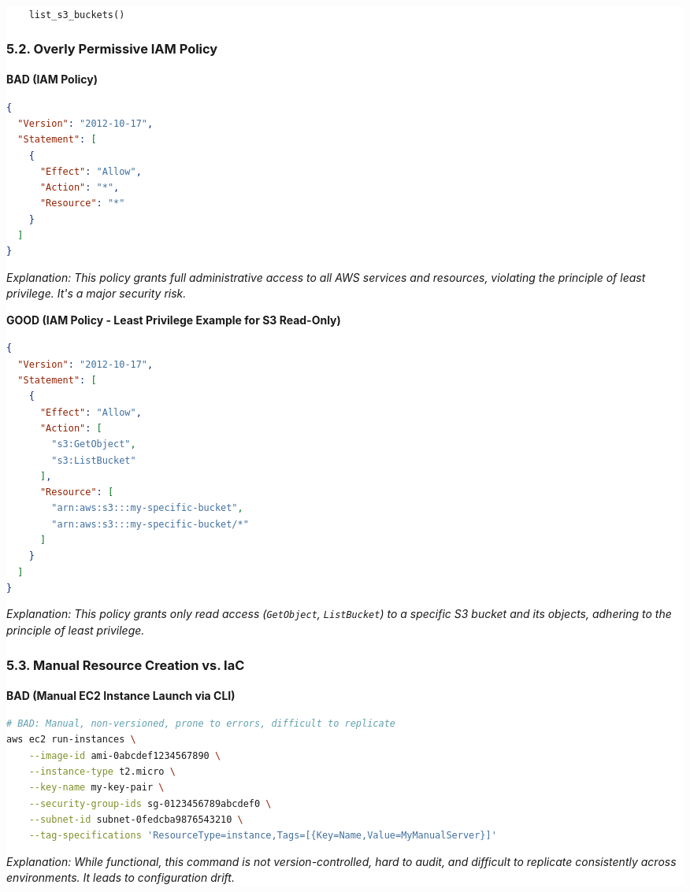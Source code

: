 ```python
    list_s3_buckets()
```

### 5.2. Overly Permissive IAM Policy

**BAD (IAM Policy)**
```json
{
  "Version": "2012-10-17",
  "Statement": [
    {
      "Effect": "Allow",
      "Action": "*",
      "Resource": "*"
    }
  ]
}
```
*Explanation: This policy grants full administrative access to all AWS services and resources, violating the principle of least privilege. It's a major security risk.*

**GOOD (IAM Policy - Least Privilege Example for S3 Read-Only)**
```json
{
  "Version": "2012-10-17",
  "Statement": [
    {
      "Effect": "Allow",
      "Action": [
        "s3:GetObject",
        "s3:ListBucket"
      ],
      "Resource": [
        "arn:aws:s3:::my-specific-bucket",
        "arn:aws:s3:::my-specific-bucket/*"
      ]
    }
  ]
}
```
*Explanation: This policy grants only read access (`GetObject`, `ListBucket`) to a specific S3 bucket and its objects, adhering to the principle of least privilege.*

### 5.3. Manual Resource Creation vs. IaC

**BAD (Manual EC2 Instance Launch via CLI)**
```bash
# BAD: Manual, non-versioned, prone to errors, difficult to replicate
aws ec2 run-instances \
    --image-id ami-0abcdef1234567890 \
    --instance-type t2.micro \
    --key-name my-key-pair \
    --security-group-ids sg-0123456789abcdef0 \
    --subnet-id subnet-0fedcba9876543210 \
    --tag-specifications 'ResourceType=instance,Tags=[{Key=Name,Value=MyManualServer}]'
```
*Explanation: While functional, this command is not version-controlled, hard to audit, and difficult to replicate consistently across environments. It leads to configuration drift.*
